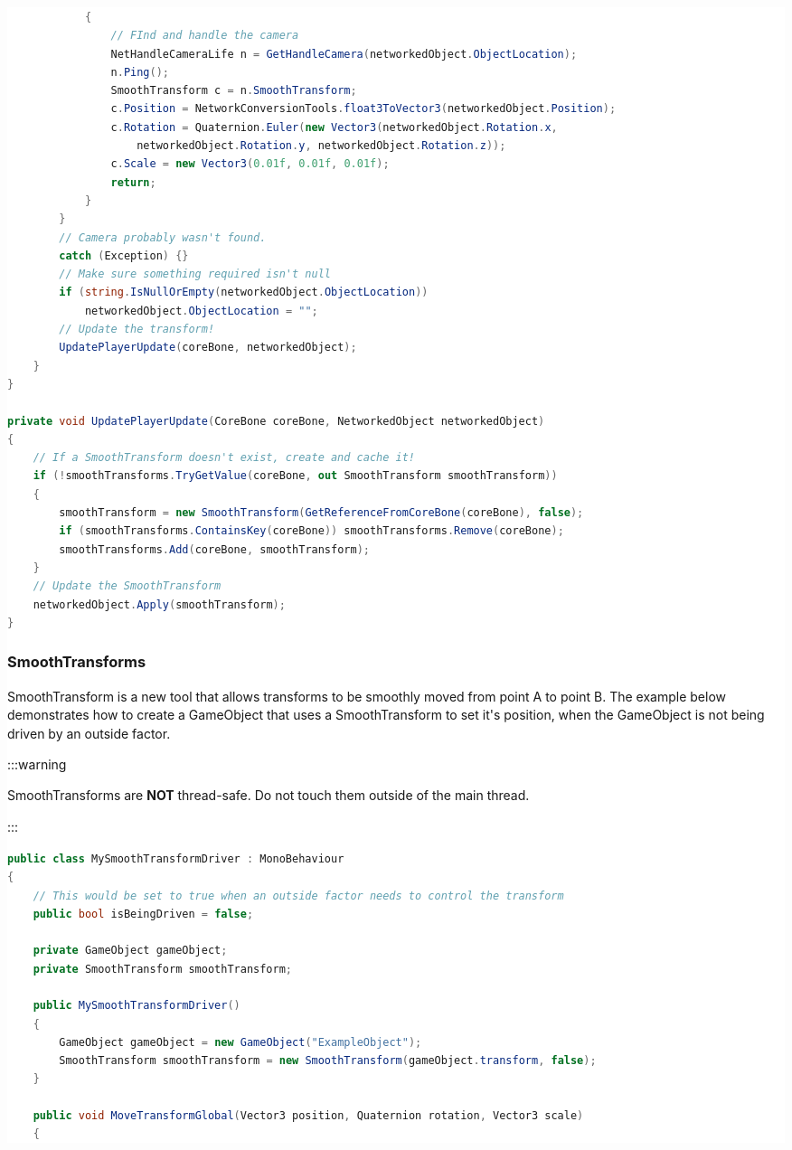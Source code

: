 ```cs
            {
                // FInd and handle the camera
                NetHandleCameraLife n = GetHandleCamera(networkedObject.ObjectLocation);
                n.Ping();
                SmoothTransform c = n.SmoothTransform;
                c.Position = NetworkConversionTools.float3ToVector3(networkedObject.Position);
                c.Rotation = Quaternion.Euler(new Vector3(networkedObject.Rotation.x,
                    networkedObject.Rotation.y, networkedObject.Rotation.z));
                c.Scale = new Vector3(0.01f, 0.01f, 0.01f);
                return;
            }
        }
        // Camera probably wasn't found.
        catch (Exception) {}
        // Make sure something required isn't null
        if (string.IsNullOrEmpty(networkedObject.ObjectLocation))
            networkedObject.ObjectLocation = "";
        // Update the transform!
        UpdatePlayerUpdate(coreBone, networkedObject);
    }
}

private void UpdatePlayerUpdate(CoreBone coreBone, NetworkedObject networkedObject)
{
    // If a SmoothTransform doesn't exist, create and cache it!
    if (!smoothTransforms.TryGetValue(coreBone, out SmoothTransform smoothTransform))
    {
        smoothTransform = new SmoothTransform(GetReferenceFromCoreBone(coreBone), false);
        if (smoothTransforms.ContainsKey(coreBone)) smoothTransforms.Remove(coreBone);
        smoothTransforms.Add(coreBone, smoothTransform);
    }
    // Update the SmoothTransform
    networkedObject.Apply(smoothTransform);
}
```

### SmoothTransforms

SmoothTransform is a new tool that allows transforms to be smoothly moved from point A to point B. The example below demonstrates how to create a GameObject that uses a SmoothTransform to set it's position, when the GameObject is not being driven by an outside factor.

:::warning

SmoothTransforms are **NOT** thread-safe. Do not touch them outside of the main thread.

:::

```cs
public class MySmoothTransformDriver : MonoBehaviour
{
    // This would be set to true when an outside factor needs to control the transform
    public bool isBeingDriven = false;

    private GameObject gameObject;
    private SmoothTransform smoothTransform;

    public MySmoothTransformDriver()
    {
        GameObject gameObject = new GameObject("ExampleObject");
        SmoothTransform smoothTransform = new SmoothTransform(gameObject.transform, false);
    }

    public void MoveTransformGlobal(Vector3 position, Quaternion rotation, Vector3 scale)
    {
```